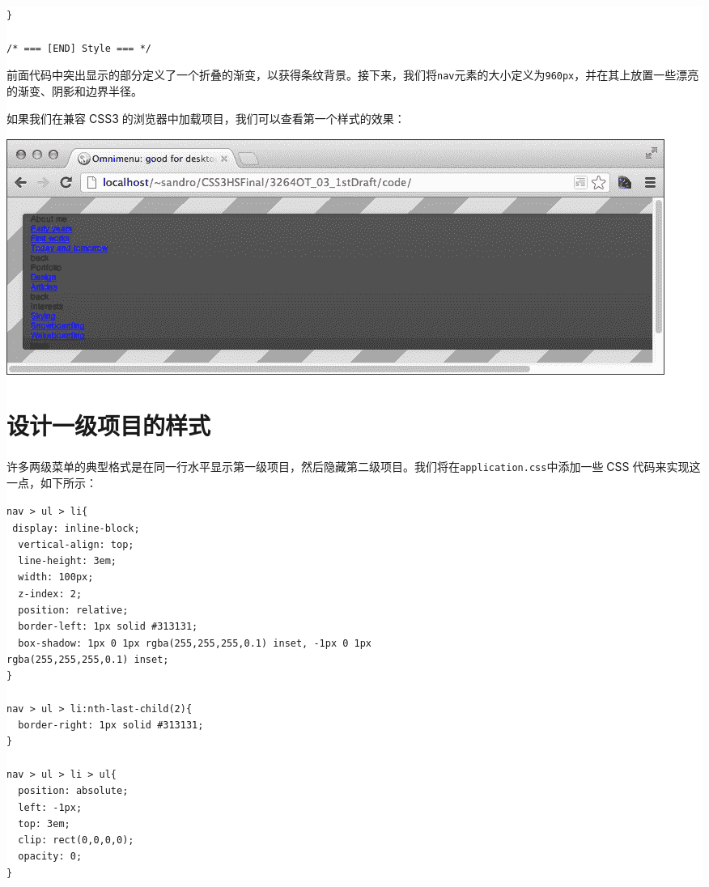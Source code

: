 ```html
}

/* === [END] Style === */
```

前面代码中突出显示的部分定义了一个折叠的渐变，以获得条纹背景。接下来，我们将`nav`元素的大小定义为`960px`，并在其上放置一些漂亮的渐变、阴影和边界半径。

如果我们在兼容 CSS3 的浏览器中加载项目，我们可以查看第一个样式的效果：

![Setup operations](img/3264OT_03_01.jpg)

# 设计一级项目的样式

许多两级菜单的典型格式是在同一行水平显示第一级项目，然后隐藏第二级项目。我们将在`application.css`中添加一些 CSS 代码来实现这一点，如下所示：

```html
nav > ul > li{
 display: inline-block;
  vertical-align: top;
  line-height: 3em;
  width: 100px;
  z-index: 2;
  position: relative;
  border-left: 1px solid #313131;
  box-shadow: 1px 0 1px rgba(255,255,255,0.1) inset, -1px 0 1px 
rgba(255,255,255,0.1) inset;
}

nav > ul > li:nth-last-child(2){
  border-right: 1px solid #313131;
}

nav > ul > li > ul{
  position: absolute;
  left: -1px;
  top: 3em;
  clip: rect(0,0,0,0);
  opacity: 0;
}
```
